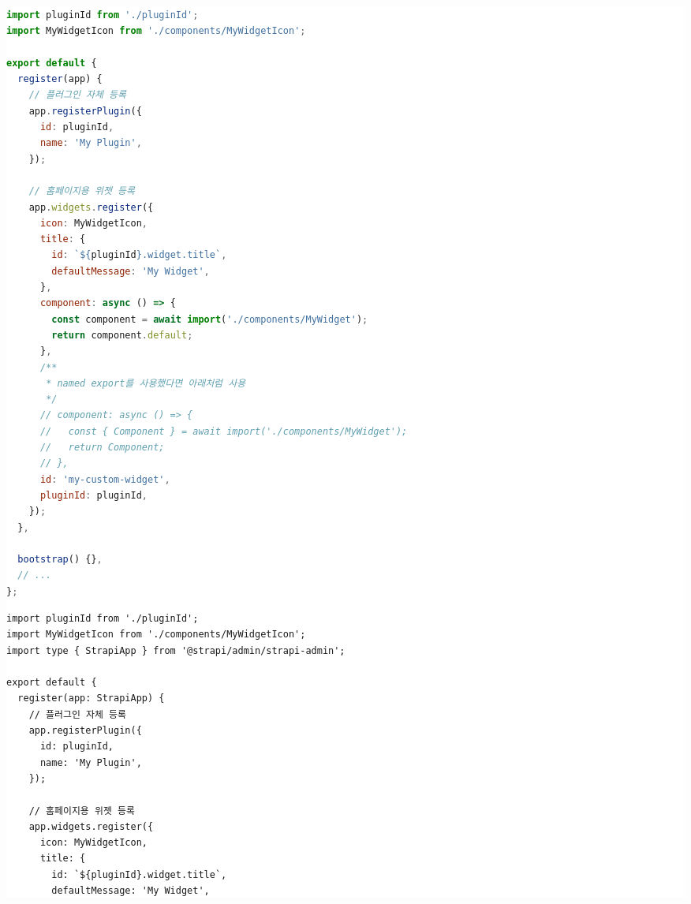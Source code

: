 <Tabs groupId="js-ts">
<TabItem value="javascript" label="JavaScript">

```jsx title="src/plugins/my-plugin/admin/src/index.js"
import pluginId from './pluginId';
import MyWidgetIcon from './components/MyWidgetIcon';

export default {
  register(app) {
    // 플러그인 자체 등록
    app.registerPlugin({
      id: pluginId,
      name: 'My Plugin',
    });
    
    // 홈페이지용 위젯 등록
    app.widgets.register({
      icon: MyWidgetIcon,
      title: {
        id: `${pluginId}.widget.title`,
        defaultMessage: 'My Widget',
      },
      component: async () => {
        const component = await import('./components/MyWidget');
        return component.default;
      },
      /**
       * named export를 사용했다면 아래처럼 사용
       */
      // component: async () => {
      //   const { Component } = await import('./components/MyWidget');
      //   return Component;
      // },
      id: 'my-custom-widget',
      pluginId: pluginId,
    });
  },
  
  bootstrap() {},
  // ...
};
```

</TabItem>

<TabItem value="typescript" label="TypeScript">

```tsx title="src/plugins/my-plugin/admin/src/index.ts"
import pluginId from './pluginId';
import MyWidgetIcon from './components/MyWidgetIcon';
import type { StrapiApp } from '@strapi/admin/strapi-admin';

export default {
  register(app: StrapiApp) {
    // 플러그인 자체 등록
    app.registerPlugin({
      id: pluginId,
      name: 'My Plugin',
    });
    
    // 홈페이지용 위젯 등록
    app.widgets.register({
      icon: MyWidgetIcon,
      title: {
        id: `${pluginId}.widget.title`,
        defaultMessage: 'My Widget',
```